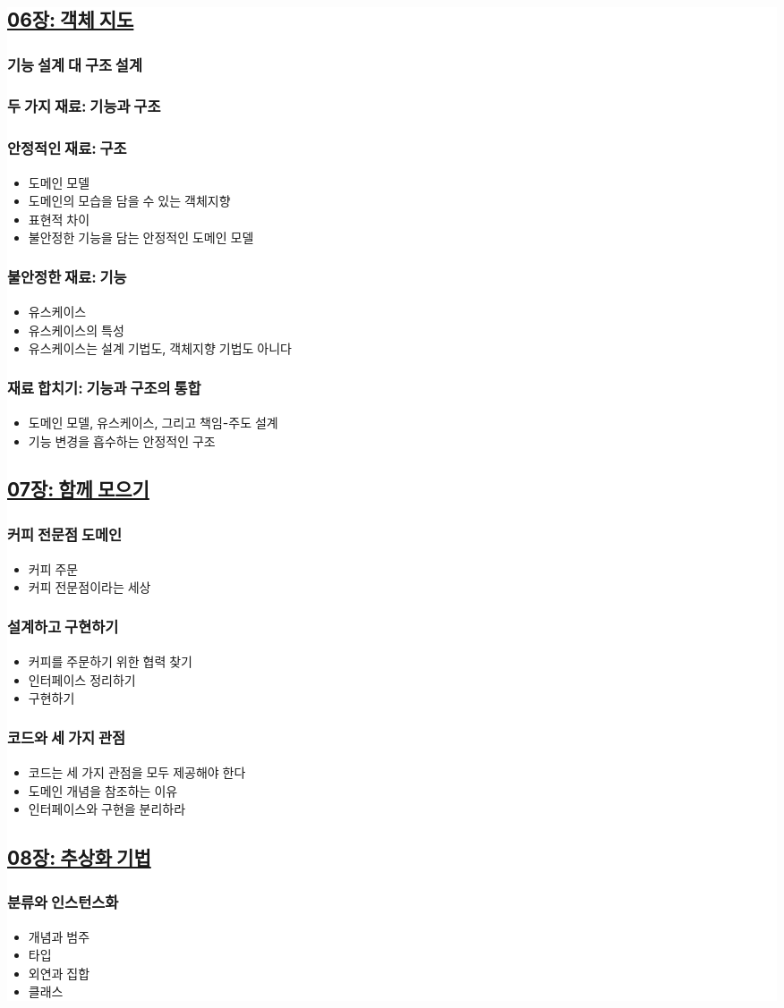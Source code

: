 ## <a href="md/06.md">06장: 객체 지도</a>

### 기능 설계 대 구조 설계

### 두 가지 재료: 기능과 구조

### 안정적인 재료: 구조

- 도메인 모델
- 도메인의 모습을 담을 수 있는 객체지향
- 표현적 차이
- 불안정한 기능을 담는 안정적인 도메인 모델

### 불안정한 재료: 기능

- 유스케이스
- 유스케이스의 특성
- 유스케이스는 설계 기법도, 객체지향 기법도 아니다

### 재료 합치기: 기능과 구조의 통합

- 도메인 모델, 유스케이스, 그리고 책임-주도 설계
- 기능 변경을 흡수하는 안정적인 구조

## <a href="md/07.md">07장: 함께 모으기</a>

### 커피 전문점 도메인

- 커피 주문
- 커피 전문점이라는 세상

### 설계하고 구현하기

- 커피를 주문하기 위한 협력 찾기
- 인터페이스 정리하기
- 구현하기

### 코드와 세 가지 관점

- 코드는 세 가지 관점을 모두 제공해야 한다
- 도메인 개념을 참조하는 이유
- 인터페이스와 구현을 분리하라

## <a href="md/08.md">08장: 추상화 기법</a>

### 분류와 인스턴스화

- 개념과 범주
- 타입
- 외연과 집합
- 클래스
